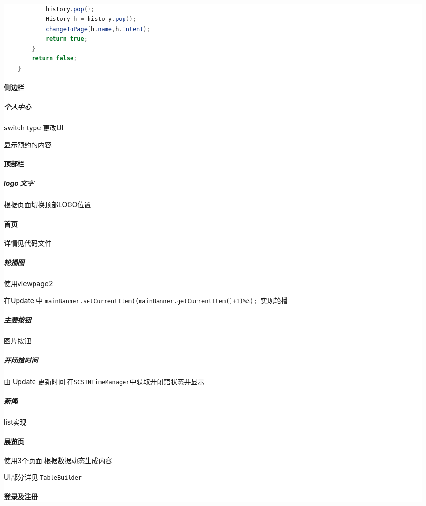 ```java
            history.pop();
            History h = history.pop();
            changeToPage(h.name,h.Intent);
            return true;
        }
        return false;
    }
```

#### 侧边栏

##### 个人中心

switch type 更改UI

显示预约的内容



#### 顶部栏

##### logo 文字 

根据页面切换顶部LOGO位置



#### 首页

详情见代码文件

##### 轮播图

使用viewpage2

在Update 中 `mainBanner.setCurrentItem((mainBanner.getCurrentItem()+1)%3); `实现轮播

##### 主要按钮

图片按钮

##### 开闭馆时间

由 Update 更新时间 在`SCSTMTimeManager`中获取开闭馆状态并显示

##### 新闻

list实现



####  展览页

使用3个页面 根据数据动态生成内容

UI部分详见 `TableBuilder` 



#### 登录及注册
